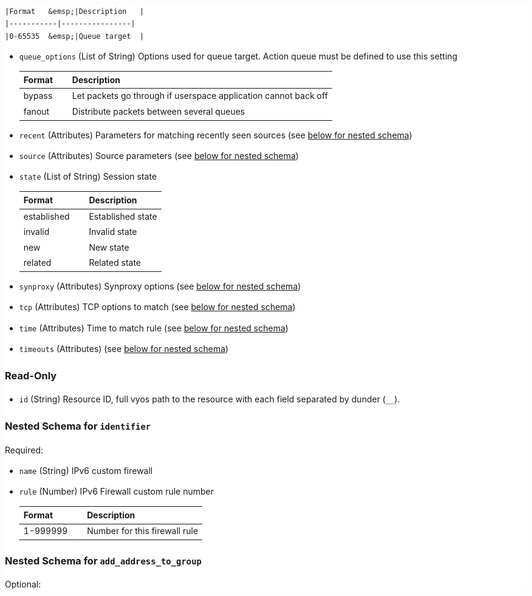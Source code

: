     |Format   &emsp;|Description   |
    |-----------|----------------|
    |0-65535  &emsp;|Queue target  |
- `queue_options` (List of String) Options used for queue target. Action queue must be defined to use this setting

    |Format  &emsp;|Description                                                      |
    |----------|-------------------------------------------------------------------|
    |bypass  &emsp;|Let packets go through if userspace application cannot back off  |
    |fanout  &emsp;|Distribute packets between several queues                        |
- `recent` (Attributes) Parameters for matching recently seen sources (see [below for nested schema](#nestedatt--recent))
- `source` (Attributes) Source parameters (see [below for nested schema](#nestedatt--source))
- `state` (List of String) Session state

    |Format       &emsp;|Description        |
    |---------------|---------------------|
    |established  &emsp;|Established state  |
    |invalid      &emsp;|Invalid state      |
    |new          &emsp;|New state          |
    |related      &emsp;|Related state      |
- `synproxy` (Attributes) Synproxy options (see [below for nested schema](#nestedatt--synproxy))
- `tcp` (Attributes) TCP options to match (see [below for nested schema](#nestedatt--tcp))
- `time` (Attributes) Time to match rule (see [below for nested schema](#nestedatt--time))
- `timeouts` (Attributes) (see [below for nested schema](#nestedatt--timeouts))

### Read-Only

- `id` (String) Resource ID, full vyos path to the resource with each field separated by dunder (`__`).

<a id="nestedatt--identifier"></a>
### Nested Schema for `identifier`

Required:

- `name` (String) IPv6 custom firewall
- `rule` (Number) IPv6 Firewall custom rule number

    |Format    &emsp;|Description                    |
    |------------|---------------------------------|
    |1-999999  &emsp;|Number for this firewall rule  |


<a id="nestedatt--add_address_to_group"></a>
### Nested Schema for `add_address_to_group`

Optional:
